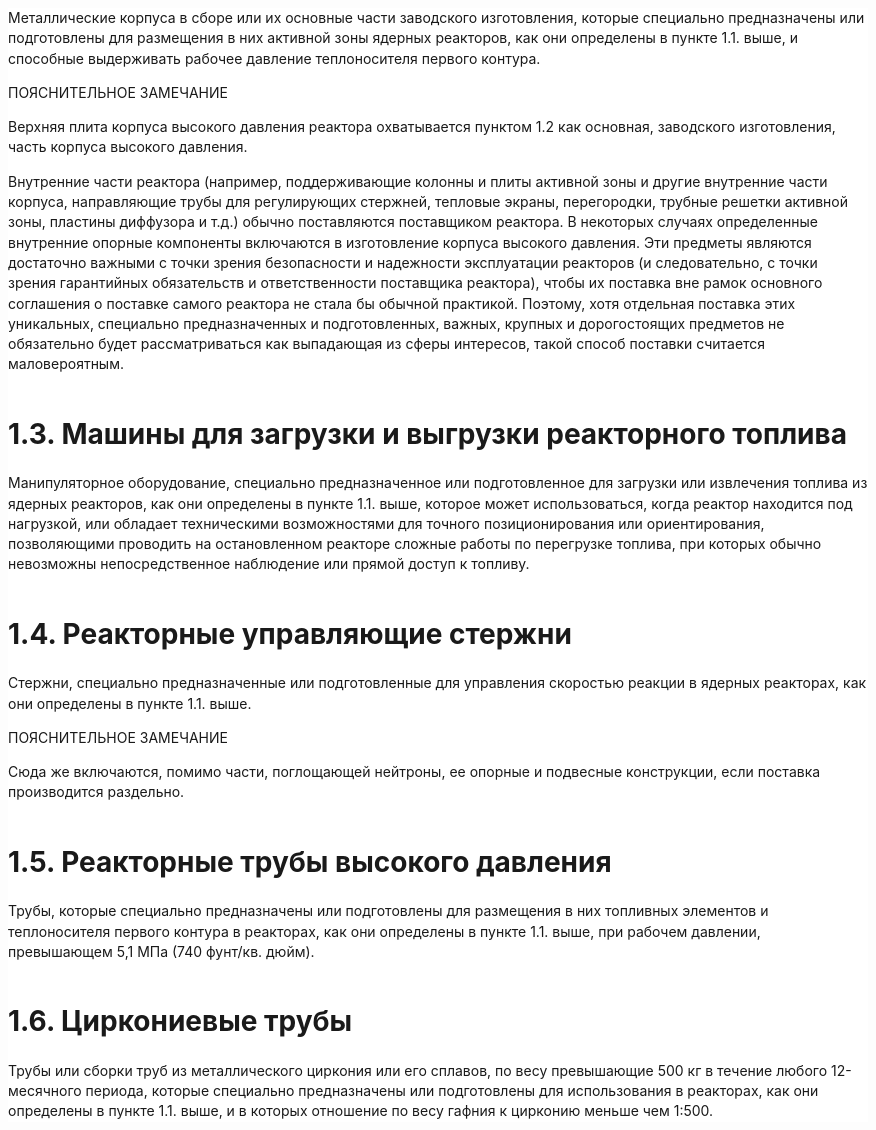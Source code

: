 Металлические корпуса в сборе или их основные части заводского изготовления, которые специально предназначены или подготовлены для размещения в них активной зоны ядерных реакторов, как они определены в пункте 1.1. выше, и способные выдерживать рабочее давление теплоносителя первого контура.

ПОЯСНИТЕЛЬНОЕ ЗАМЕЧАНИЕ

Верхняя плита корпуса высокого давления реактора охватывается пунктом 1.2 как основная, заводского изготовления, часть корпуса высокого давления.

Внутренние части реактора (например, поддерживающие колонны и плиты активной зоны и другие внутренние части корпуса, направляющие трубы для регулирующих стержней, тепловые экраны, перегородки, трубные решетки активной зоны, пластины диффузора и т.д.) обычно поставляются поставщиком реактора. В некоторых случаях определенные внутренние опорные компоненты включаются в изготовление корпуса высокого давления. Эти предметы являются достаточно важными с точки зрения безопасности и надежности эксплуатации реакторов (и следовательно, с точки зрения гарантийных обязательств и ответственности поставщика реактора), чтобы их поставка вне рамок основного соглашения о поставке самого реактора не стала бы обычной практикой. Поэтому, хотя отдельная поставка этих уникальных, специально предназначенных и подготовленных, важных, крупных и дорогостоящих предметов не обязательно будет рассматриваться как выпадающая из сферы интересов, такой способ поставки считается маловероятным.

# 1.3. Машины для загрузки и выгрузки реакторного топлива

Манипуляторное оборудование, специально предназначенное или подготовленное для загрузки или извлечения топлива из ядерных реакторов, как они определены в пункте 1.1. выше, которое может использоваться, когда реактор находится под нагрузкой, или обладает техническими возможностями для точного позиционирования или ориентирования, позволяющими проводить на остановленном реакторе сложные работы по перегрузке топлива, при которых обычно невозможны непосредственное наблюдение или прямой доступ к топливу.

# 1.4. Реакторные управляющие стержни

Стержни, специально предназначенные или подготовленные для управления скоростью реакции в ядерных реакторах, как они определены в пункте 1.1. выше.

ПОЯСНИТЕЛЬНОЕ ЗАМЕЧАНИЕ

Сюда же включаются, помимо части, поглощающей нейтроны, ее опорные и подвесные конструкции, если поставка производится раздельно.

# 1.5. Реакторные трубы высокого давления

Трубы, которые специально предназначены или подготовлены для размещения в них топливных элементов и теплоносителя первого контура в реакторах, как они определены в пункте 1.1. выше, при рабочем давлении, превышающем 5,1 МПа (740 фунт/кв. дюйм).

# 1.6. Циркониевые трубы

Трубы или сборки труб из металлического циркония или его сплавов, по весу превышающие 500 кг в течение любого 12-месячного периода, которые специально предназначены или подготовлены для использования в реакторах, как они определены в пункте 1.1. выше, и в которых отношение по весу гафния к цирконию меньше чем 1:500.

